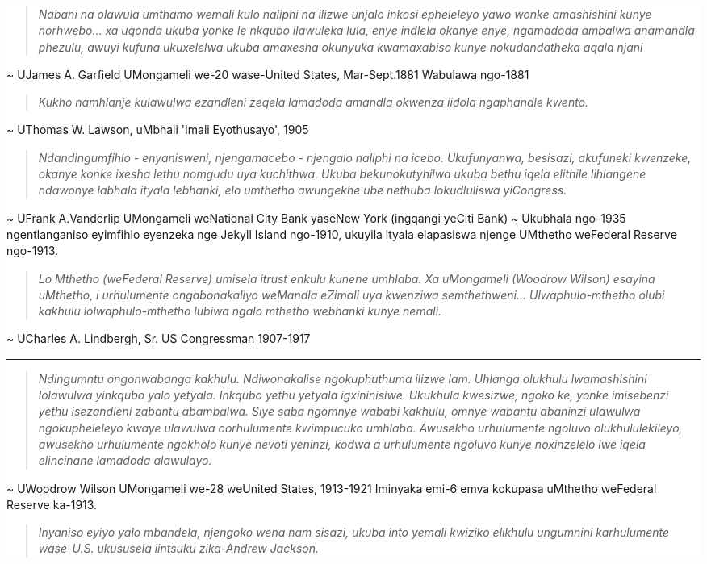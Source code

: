 
>*Nabani na olawula umthamo wemali kulo naliphi na ilizwe unjalo
inkosi epheleleyo yawo wonke amashishini kunye norhwebo…
xa uqonda ukuba yonke le nkqubo ilawuleka lula, enye
indlela okanye enye, ngamadoda ambalwa anamandla phezulu, awuyi kufuna
ukuxelelwa ukuba amaxesha okunyuka kwamaxabiso kunye nokudandatheka aqala njani*

~ UJames A. Garfield
UMongameli we-20 wase-United States, Mar-Sept.1881
Wabulawa ngo-1881

>*Kukho namhlanje kulawulwa ezandleni zeqela lamadoda
amandla okwenza iidola ngaphandle kwento.*

~ UThomas W. Lawson, uMbhali 'Imali Eyothusayo', 1905

>*Ndandingumfihlo - enyanisweni, njengamacebo - njengalo naliphi na icebo.
Ukufunyanwa, besisazi, akufuneki kwenzeke, okanye konke ixesha lethu
nomgudu uya kuchithwa. Ukuba bekunokutyhilwa ukuba bethu
iqela elithile lihlangene ndawonye labhala ityala lebhanki, elo
umthetho awungekhe ube nethuba lokudluliswa yiCongress.*

~ UFrank A.Vanderlip
UMongameli weNational City Bank yaseNew York
(ingqangi yeCiti Bank)
~ Ukubhala ngo-1935 ngentlanganiso eyimfihlo eyenzeka nge
Jekyll Island ngo-1910, ukuyila ityala elapasiswa njenge
UMthetho weFederal Reserve ngo-1913.

>*Lo Mthetho (weFederal Reserve) umisela itrust enkulu kunene
umhlaba. Xa uMongameli (Woodrow Wilson) esayina uMthetho, i
urhulumente ongabonakaliyo weMandla eZimali uya kwenziwa semthethweni…
Ulwaphulo-mthetho olubi kakhulu lolwaphulo-mthetho lubiwa
ngalo mthetho webhanki kunye nemali.*

~ UCharles A. Lindbergh, Sr.
US Congressman 1907-1917

---

>*Ndingumntu ongonwabanga kakhulu. Ndiwonakalise ngokuphuthuma ilizwe lam.
Uhlanga olukhulu lwamashishini lolawulwa yinkqubo yalo yetyala.
Inkqubo yethu yetyala igxininisiwe. Ukukhula kwesizwe,
ngoko ke, yonke imisebenzi yethu isezandleni zabantu abambalwa.
Siye saba ngomnye wababi kakhulu, omnye wabantu abaninzi
ulawulwa ngokupheleleyo kwaye ulawulwa oorhulumente kwimpucuko
umhlaba. Awusekho urhulumente ngoluvo olukhululekileyo, awusekho urhulumente
ngokholo kunye nevoti yeninzi, kodwa a
urhulumente ngoluvo kunye noxinzelelo lwe
iqela elincinane lamadoda alawulayo.*

~ UWoodrow Wilson
UMongameli we-28 weUnited States, 1913-1921
Iminyaka emi-6 emva kokupasa uMthetho weFederal Reserve ka-1913.

>*Inyaniso eyiyo yalo mbandela, njengoko wena nam sisazi,
ukuba into yemali kwiziko elikhulu
ungumnini karhulumente wase-U.S. ukususela
iintsuku zika-Andrew Jackson.*
